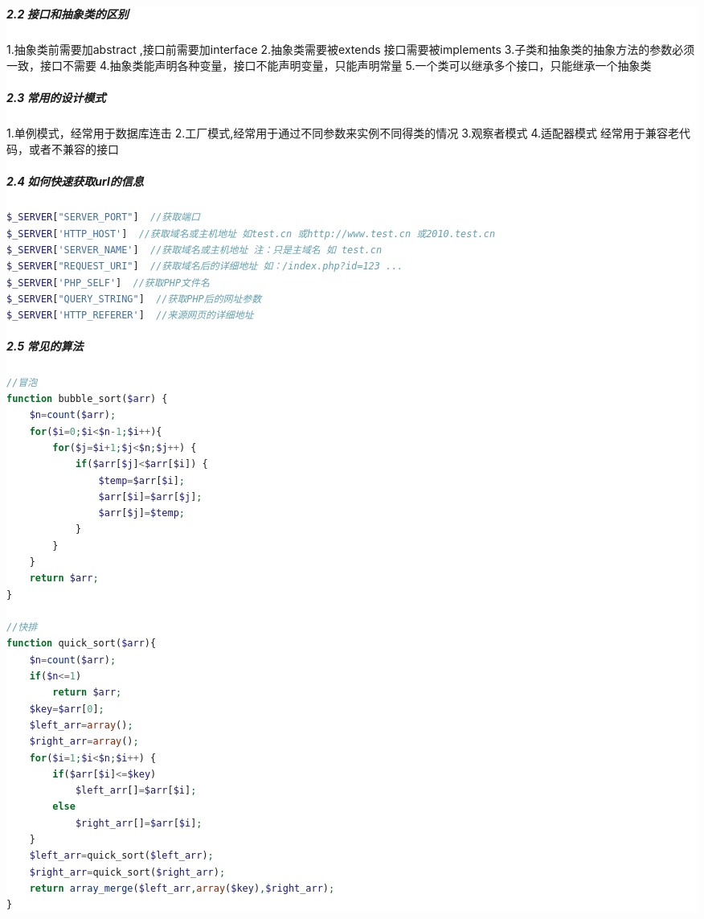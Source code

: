 ##### 2.2 接口和抽象类的区别

1.抽象类前需要加abstract ,接口前需要加interface
2.抽象类需要被extends 接口需要被implements
3.子类和抽象类的抽象方法的参数必须一致，接口不需要
4.抽象类能声明各种变量，接口不能声明变量，只能声明常量
5.一个类可以继承多个接口，只能继承一个抽象类

##### 2.3 常用的设计模式

1.单例模式，经常用于数据库连击
2.工厂模式,经常用于通过不同参数来实例不同得类的情况
3.观察者模式
4.适配器模式 经常用于兼容老代码，或者不兼容的接口

##### 2.4 如何快速获取url的信息

```php
$_SERVER["SERVER_PORT"]  //获取端口  
$_SERVER['HTTP_HOST']  //获取域名或主机地址 如test.cn 或http://www.test.cn 或2010.test.cn  
$_SERVER['SERVER_NAME']  //获取域名或主机地址 注：只是主域名 如 test.cn  
$_SERVER["REQUEST_URI"]  //获取域名后的详细地址 如：/index.php?id=123 ...  
$_SERVER['PHP_SELF']  //获取PHP文件名  
$_SERVER["QUERY_STRING"]  //获取PHP后的网址参数  
$_SERVER['HTTP_REFERER']  //来源网页的详细地址  
```

#####   2.5 常见的算法

```php
//冒泡
function bubble_sort($arr) {
	$n=count($arr);
	for($i=0;$i<$n-1;$i++){
	    for($j=$i+1;$j<$n;$j++) {
	        if($arr[$j]<$arr[$i]) {
	            $temp=$arr[$i];
	            $arr[$i]=$arr[$j];
	            $arr[$j]=$temp;
	        }
	    }
	}
	return $arr;
}

//快排
function quick_sort($arr){
	$n=count($arr);
	if($n<=1)
	    return $arr;
	$key=$arr[0];
	$left_arr=array();
	$right_arr=array();
	for($i=1;$i<$n;$i++) {
	    if($arr[$i]<=$key)
	        $left_arr[]=$arr[$i];
	    else
	        $right_arr[]=$arr[$i];
	}
	$left_arr=quick_sort($left_arr);
	$right_arr=quick_sort($right_arr);
	return array_merge($left_arr,array($key),$right_arr);
}
```
